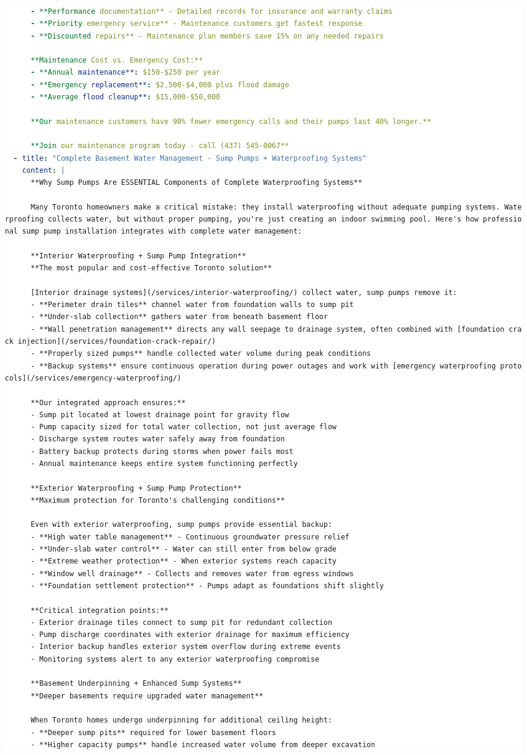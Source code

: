 ```yaml
      - **Performance documentation** - Detailed records for insurance and warranty claims
      - **Priority emergency service** - Maintenance customers get fastest response
      - **Discounted repairs** - Maintenance plan members save 15% on any needed repairs

      **Maintenance Cost vs. Emergency Cost:**
      - **Annual maintenance**: $150-$250 per year
      - **Emergency replacement**: $2,500-$4,000 plus flood damage
      - **Average flood cleanup**: $15,000-$50,000

      **Our maintenance customers have 90% fewer emergency calls and their pumps last 40% longer.**

      **Join our maintenance program today - call (437) 545-0067**
  - title: "Complete Basement Water Management - Sump Pumps + Waterproofing Systems"
    content: |
      **Why Sump Pumps Are ESSENTIAL Components of Complete Waterproofing Systems**

      Many Toronto homeowners make a critical mistake: they install waterproofing without adequate pumping systems. Waterproofing collects water, but without proper pumping, you're just creating an indoor swimming pool. Here's how professional sump pump installation integrates with complete water management:

      **Interior Waterproofing + Sump Pump Integration**
      **The most popular and cost-effective Toronto solution**

      [Interior drainage systems](/services/interior-waterproofing/) collect water, sump pumps remove it:
      - **Perimeter drain tiles** channel water from foundation walls to sump pit
      - **Under-slab collection** gathers water from beneath basement floor  
      - **Wall penetration management** directs any wall seepage to drainage system, often combined with [foundation crack injection](/services/foundation-crack-repair/)
      - **Properly sized pumps** handle collected water volume during peak conditions
      - **Backup systems** ensure continuous operation during power outages and work with [emergency waterproofing protocols](/services/emergency-waterproofing/)

      **Our integrated approach ensures:**
      - Sump pit located at lowest drainage point for gravity flow
      - Pump capacity sized for total water collection, not just average flow
      - Discharge system routes water safely away from foundation
      - Battery backup protects during storms when power fails most
      - Annual maintenance keeps entire system functioning perfectly

      **Exterior Waterproofing + Sump Pump Protection** 
      **Maximum protection for Toronto's challenging conditions**

      Even with exterior waterproofing, sump pumps provide essential backup:
      - **High water table management** - Continuous groundwater pressure relief
      - **Under-slab water control** - Water can still enter from below grade
      - **Extreme weather protection** - When exterior systems reach capacity
      - **Window well drainage** - Collects and removes water from egress windows
      - **Foundation settlement protection** - Pumps adapt as foundations shift slightly

      **Critical integration points:**
      - Exterior drainage tiles connect to sump pit for redundant collection
      - Pump discharge coordinates with exterior drainage for maximum efficiency
      - Interior backup handles exterior system overflow during extreme events
      - Monitoring systems alert to any exterior waterproofing compromise

      **Basement Underpinning + Enhanced Sump Systems**
      **Deeper basements require upgraded water management**

      When Toronto homes undergo underpinning for additional ceiling height:
      - **Deeper sump pits** required for lower basement floors
      - **Higher capacity pumps** handle increased water volume from deeper excavation
```